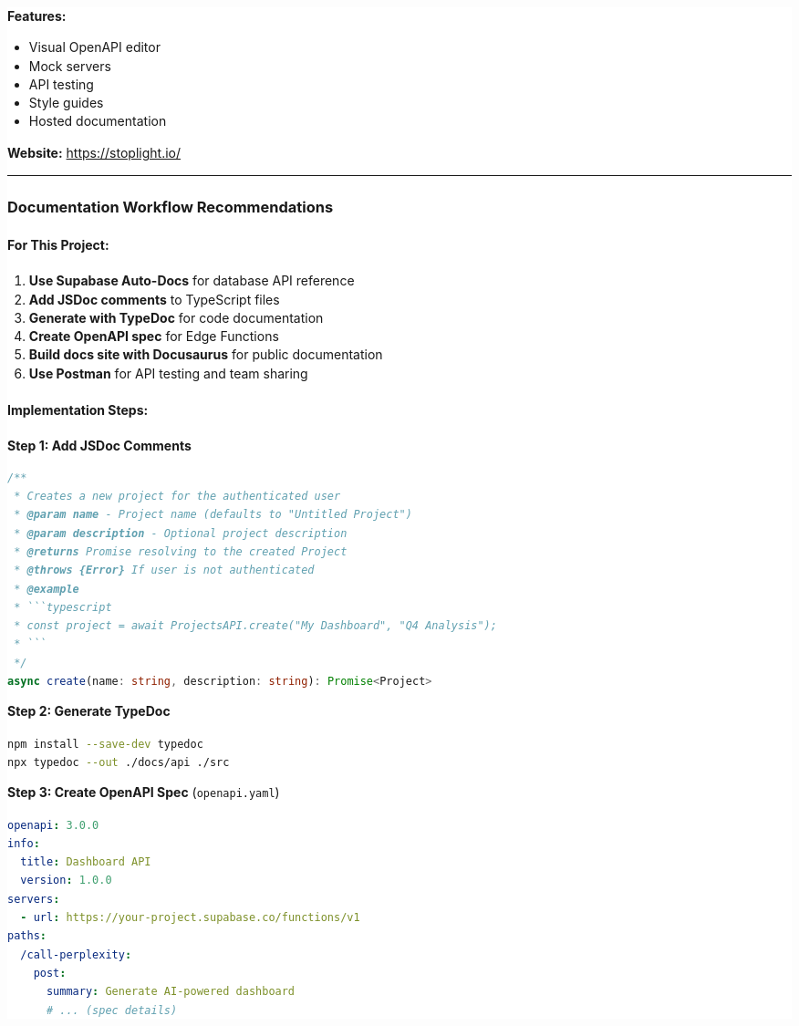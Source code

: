 **Features:**
- Visual OpenAPI editor
- Mock servers
- API testing
- Style guides
- Hosted documentation

**Website:** https://stoplight.io/

---

### Documentation Workflow Recommendations

#### For This Project:

1. **Use Supabase Auto-Docs** for database API reference
2. **Add JSDoc comments** to TypeScript files
3. **Generate with TypeDoc** for code documentation
4. **Create OpenAPI spec** for Edge Functions
5. **Build docs site with Docusaurus** for public documentation
6. **Use Postman** for API testing and team sharing

#### Implementation Steps:

**Step 1: Add JSDoc Comments**
```typescript
/**
 * Creates a new project for the authenticated user
 * @param name - Project name (defaults to "Untitled Project")
 * @param description - Optional project description
 * @returns Promise resolving to the created Project
 * @throws {Error} If user is not authenticated
 * @example
 * ```typescript
 * const project = await ProjectsAPI.create("My Dashboard", "Q4 Analysis");
 * ```
 */
async create(name: string, description: string): Promise<Project>
```

**Step 2: Generate TypeDoc**
```bash
npm install --save-dev typedoc
npx typedoc --out ./docs/api ./src
```

**Step 3: Create OpenAPI Spec** (`openapi.yaml`)
```yaml
openapi: 3.0.0
info:
  title: Dashboard API
  version: 1.0.0
servers:
  - url: https://your-project.supabase.co/functions/v1
paths:
  /call-perplexity:
    post:
      summary: Generate AI-powered dashboard
      # ... (spec details)
```
